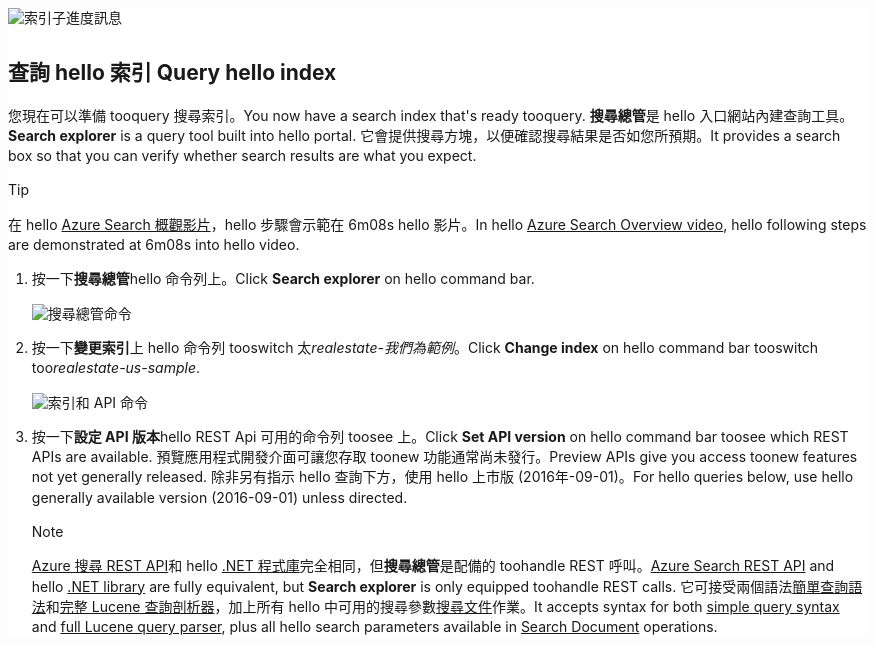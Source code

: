    ![索引子進度訊息][4]

## <span data-ttu-id="22d82-171"><a name="query-index"></a>查詢 hello 索引</span><span class="sxs-lookup"><span data-stu-id="22d82-171"><a name="query-index"></a> Query hello index</span></span>
<span data-ttu-id="22d82-172">您現在可以準備 tooquery 搜尋索引。</span><span class="sxs-lookup"><span data-stu-id="22d82-172">You now have a search index that's ready tooquery.</span></span> <span data-ttu-id="22d82-173">**搜尋總管**是 hello 入口網站內建查詢工具。</span><span class="sxs-lookup"><span data-stu-id="22d82-173">**Search explorer** is a query tool built into hello portal.</span></span> <span data-ttu-id="22d82-174">它會提供搜尋方塊，以便確認搜尋結果是否如您所預期。</span><span class="sxs-lookup"><span data-stu-id="22d82-174">It provides a search box so that you can verify whether search results are what you expect.</span></span> 

> [!TIP]
> <span data-ttu-id="22d82-175">在 hello [Azure Search 概觀影片](https://channel9.msdn.com/Events/Connect/2016/138)，hello 步驟會示範在 6m08s hello 影片。</span><span class="sxs-lookup"><span data-stu-id="22d82-175">In hello [Azure Search Overview video](https://channel9.msdn.com/Events/Connect/2016/138), hello following steps are demonstrated at 6m08s into hello video.</span></span>
>

1. <span data-ttu-id="22d82-176">按一下**搜尋總管**hello 命令列上。</span><span class="sxs-lookup"><span data-stu-id="22d82-176">Click **Search explorer** on hello command bar.</span></span>

   ![搜尋總管命令][5]

2. <span data-ttu-id="22d82-178">按一下**變更索引**上 hello 命令列 tooswitch 太*realestate-我們為範例*。</span><span class="sxs-lookup"><span data-stu-id="22d82-178">Click **Change index** on hello command bar tooswitch too*realestate-us-sample*.</span></span>

   ![索引和 API 命令][6]

3. <span data-ttu-id="22d82-180">按一下**設定 API 版本**hello REST Api 可用的命令列 toosee 上。</span><span class="sxs-lookup"><span data-stu-id="22d82-180">Click **Set API version** on hello command bar toosee which REST APIs are available.</span></span> <span data-ttu-id="22d82-181">預覽應用程式開發介面可讓您存取 toonew 功能通常尚未發行。</span><span class="sxs-lookup"><span data-stu-id="22d82-181">Preview APIs give you access toonew features not yet generally released.</span></span> <span data-ttu-id="22d82-182">除非另有指示 hello 查詢下方，使用 hello 上市版 (2016年-09-01)。</span><span class="sxs-lookup"><span data-stu-id="22d82-182">For hello queries below, use hello generally available version (2016-09-01) unless directed.</span></span> 

    > [!NOTE]
    > <span data-ttu-id="22d82-183">[Azure 搜尋 REST API](https://docs.microsoft.com/rest/api/searchservice/search-documents)和 hello [.NET 程式庫](search-howto-dotnet-sdk.md#core-scenarios)完全相同，但**搜尋總管**是配備的 toohandle REST 呼叫。</span><span class="sxs-lookup"><span data-stu-id="22d82-183">[Azure Search REST API](https://docs.microsoft.com/rest/api/searchservice/search-documents) and hello [.NET library](search-howto-dotnet-sdk.md#core-scenarios) are fully equivalent, but **Search explorer** is only equipped toohandle REST calls.</span></span> <span data-ttu-id="22d82-184">它可接受兩個語法[簡單查詢語法](https://docs.microsoft.com/rest/api/searchservice/simple-query-syntax-in-azure-search)和[完整 Lucene 查詢剖析器](https://docs.microsoft.com/rest/api/searchservice/lucene-query-syntax-in-azure-search)，加上所有 hello 中可用的搜尋參數[搜尋文件](https://docs.microsoft.com/rest/api/searchservice/search-documents)作業。</span><span class="sxs-lookup"><span data-stu-id="22d82-184">It accepts syntax for both [simple query syntax](https://docs.microsoft.com/rest/api/searchservice/simple-query-syntax-in-azure-search) and [full Lucene query parser](https://docs.microsoft.com/rest/api/searchservice/lucene-query-syntax-in-azure-search), plus all hello search parameters available in [Search Document](https://docs.microsoft.com/rest/api/searchservice/search-documents) operations.</span></span>
    > 


[1]: ./media/search-get-started-portal/tiles-indexers-datasources2.png
[2]: ./media/search-get-started-portal/import-data-cmd2.png
[3]: ./media/search-get-started-portal/realestateindex2.png
[4]: ./media/search-get-started-portal/indexers-inprogress2.png
[5]: ./media/search-get-started-portal/search-explorer-cmd2.png
[6]: ./media/search-get-started-portal/search-explorer-changeindex-se2.png
[7]: ./media/search-get-started-portal/search-explorer-query2.png
[8]: ./media/search-get-started-portal/realestate-indexer2.png
[9]: ./media/search-get-started-portal/import-datasource-sample2.png